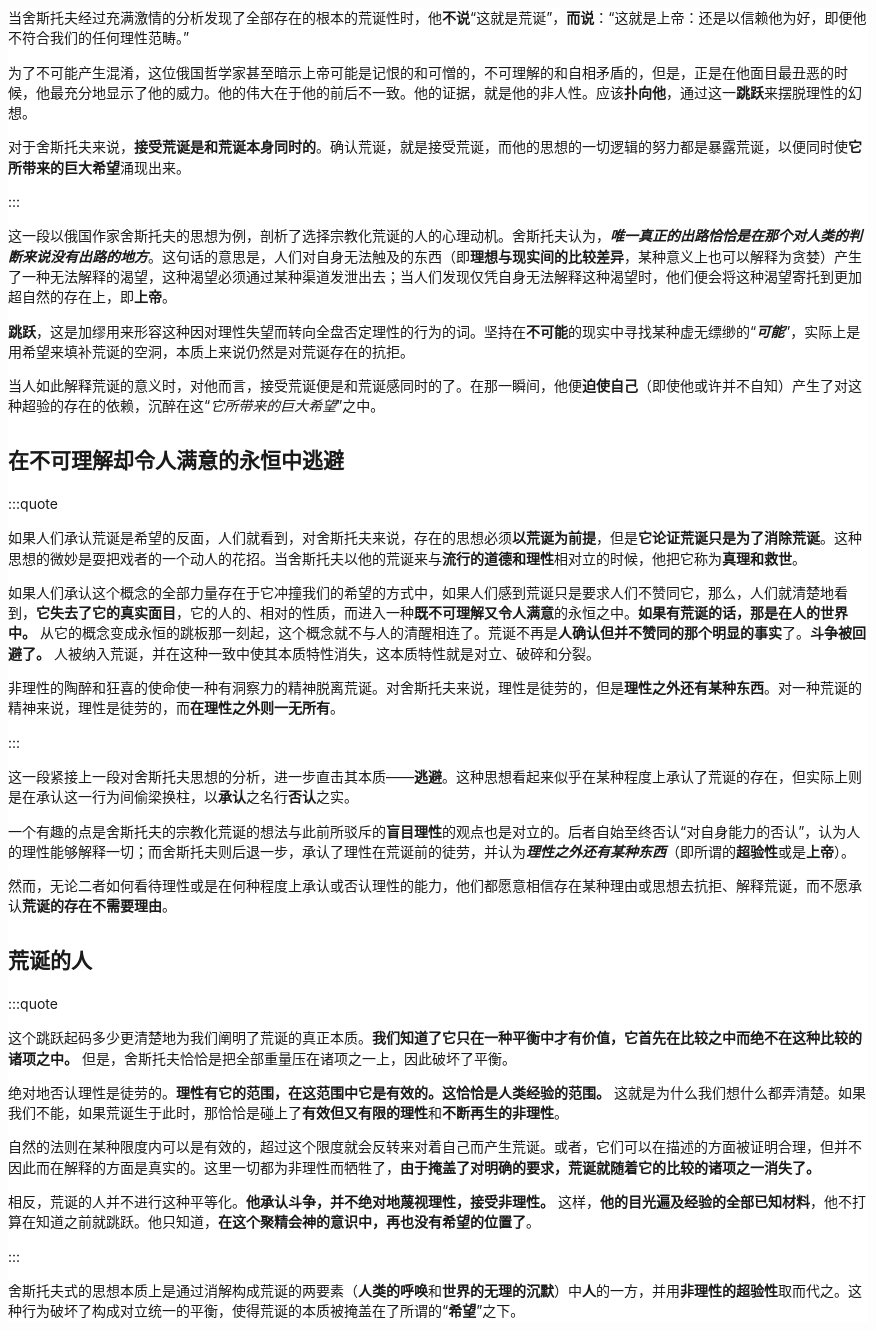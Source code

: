 当舍斯托夫经过充满激情的分析发现了全部存在的根本的荒诞性时，他**不说**“这就是荒诞”，**而说**：“这就是上帝：还是以信赖他为好，即便他不符合我们的任何理性范畴。”

为了不可能产生混淆，这位俄国哲学家甚至暗示上帝可能是记恨的和可憎的，不可理解的和自相矛盾的，但是，正是在他面目最丑恶的时候，他最充分地显示了他的威力。他的伟大在于他的前后不一致。他的证据，就是他的非人性。应该**扑向他**，通过这一**跳跃**来摆脱理性的幻想。

对于舍斯托夫来说，**接受荒诞是和荒诞本身同时的**。确认荒诞，就是接受荒诞，而他的思想的一切逻辑的努力都是暴露荒诞，以便同时使**它所带来的巨大希望**涌现出来。

:::

这一段以俄国作家舍斯托夫的思想为例，剖析了选择宗教化荒诞的人的心理动机。舍斯托夫认为，***唯一真正的出路恰恰是在那个对人类的判断来说没有出路的地方***。这句话的意思是，人们对自身无法触及的东西（即**理想与现实间的比较差异**，某种意义上也可以解释为贪婪）产生了一种无法解释的渴望，这种渴望必须通过某种渠道发泄出去；当人们发现仅凭自身无法解释这种渴望时，他们便会将这种渴望寄托到更加超自然的存在上，即**上帝**。

**跳跃**，这是加缪用来形容这种因对理性失望而转向全盘否定理性的行为的词。坚持在**不可能**的现实中寻找某种虚无缥缈的“***可能***”，实际上是用希望来填补荒诞的空洞，本质上来说仍然是对荒诞存在的抗拒。

当人如此解释荒诞的意义时，对他而言，接受荒诞便是和荒诞感同时的了。在那一瞬间，他便**迫使自己**（即使他或许并不自知）产生了对这种超验的存在的依赖，沉醉在这“*它所带来的巨大希望*”之中。

## 在不可理解却令人满意的永恒中逃避
:::quote

如果人们承认荒诞是希望的反面，人们就看到，对舍斯托夫来说，存在的思想必须**以荒诞为前提**，但是**它论证荒诞只是为了消除荒诞**。这种思想的微妙是耍把戏者的一个动人的花招。当舍斯托夫以他的荒诞来与**流行的道德和理性**相对立的时候，他把它称为**真理和救世**。

如果人们承认这个概念的全部力量存在于它冲撞我们的希望的方式中，如果人们感到荒诞只是要求人们不赞同它，那么，人们就清楚地看到，**它失去了它的真实面目**，它的人的、相对的性质，而进入一种**既不可理解又令人满意**的永恒之中。**如果有荒诞的话，那是在人的世界中。** 从它的概念变成永恒的跳板那一刻起，这个概念就不与人的清醒相连了。荒诞不再是**人确认但并不赞同的那个明显的事实**了。**斗争被回避了。** 人被纳入荒诞，并在这种一致中使其本质特性消失，这本质特性就是对立、破碎和分裂。

非理性的陶醉和狂喜的使命使一种有洞察力的精神脱离荒诞。对舍斯托夫来说，理性是徒劳的，但是**理性之外还有某种东西**。对一种荒诞的精神来说，理性是徒劳的，而**在理性之外则一无所有**。

:::

这一段紧接上一段对舍斯托夫思想的分析，进一步直击其本质——**逃避**。这种思想看起来似乎在某种程度上承认了荒诞的存在，但实际上则是在承认这一行为间偷梁换柱，以**承认**之名行**否认**之实。

一个有趣的点是舍斯托夫的宗教化荒诞的想法与此前所驳斥的**盲目理性**的观点也是对立的。后者自始至终否认“对自身能力的否认”，认为人的理性能够解释一切；而舍斯托夫则后退一步，承认了理性在荒诞前的徒劳，并认为***理性之外还有某种东西***（即所谓的**超验性**或是**上帝**）。

然而，无论二者如何看待理性或是在何种程度上承认或否认理性的能力，他们都愿意相信存在某种理由或思想去抗拒、解释荒诞，而不愿承认**荒诞的存在不需要理由**。

## 荒诞的人
:::quote

这个跳跃起码多少更清楚地为我们阐明了荒诞的真正本质。**我们知道了它只在一种平衡中才有价值，它首先在比较之中而绝不在这种比较的诸项之中。** 但是，舍斯托夫恰恰是把全部重量压在诸项之一上，因此破坏了平衡。

绝对地否认理性是徒劳的。**理性有它的范围，在这范围中它是有效的。这恰恰是人类经验的范围。** 这就是为什么我们想什么都弄清楚。如果我们不能，如果荒诞生于此时，那恰恰是碰上了**有效但又有限的理性**和**不断再生的非理性**。

自然的法则在某种限度内可以是有效的，超过这个限度就会反转来对着自己而产生荒诞。或者，它们可以在描述的方面被证明合理，但并不因此而在解释的方面是真实的。这里一切都为非理性而牺牲了，**由于掩盖了对明确的要求，荒诞就随着它的比较的诸项之一消失了。**

相反，荒诞的人并不进行这种平等化。**他承认斗争，并不绝对地蔑视理性，接受非理性。** 这样，**他的目光遍及经验的全部已知材料**，他不打算在知道之前就跳跃。他只知道，**在这个聚精会神的意识中，再也没有希望的位置了**。

:::

舍斯托夫式的思想本质上是通过消解构成荒诞的两要素（**人类的呼唤**和**世界的无理的沉默**）中**人**的一方，并用**非理性的超验性**取而代之。这种行为破坏了构成对立统一的平衡，使得荒诞的本质被掩盖在了所谓的“**希望**”之下。
